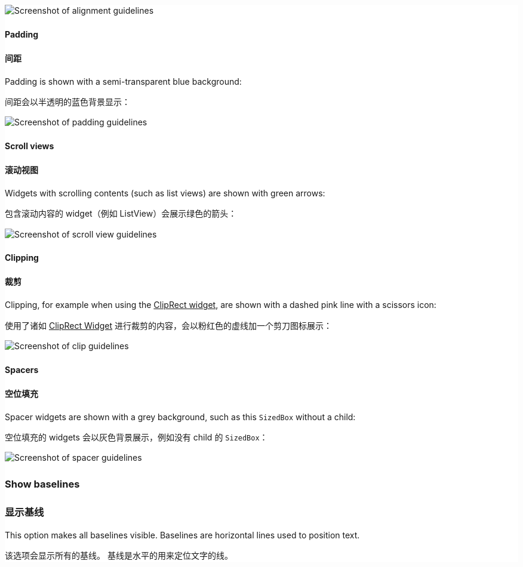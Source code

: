 ![Screenshot of alignment guidelines](/assets/images/docs/tools/devtools/debug-toggle-guidelines-alignment.png)

#### Padding

#### 间距

Padding is shown with a semi-transparent blue background:

间距会以半透明的蓝色背景显示：

![Screenshot of padding guidelines](/assets/images/docs/tools/devtools/debug-toggle-guidelines-padding.png)

#### Scroll views

#### 滚动视图

Widgets with scrolling contents (such as list views) are shown with green arrows:

包含滚动内容的 widget（例如 ListView）会展示绿色的箭头：

![Screenshot of scroll view guidelines](/assets/images/docs/tools/devtools/debug-toggle-guidelines-scroll.png)

#### Clipping

#### 裁剪

Clipping, for example when using the [ClipRect widget][], are shown
with a dashed pink line with a scissors icon:

使用了诸如 [ClipRect Widget][] 进行裁剪的内容，会以粉红色的虚线加一个剪刀图标展示：

[ClipRect widget]: {{site.api}}/flutter/widgets/ClipRect-class.html

![Screenshot of clip guidelines](/assets/images/docs/tools/devtools/debug-toggle-guidelines-clip.png)

#### Spacers

#### 空位填充

Spacer widgets are shown with a grey background,
such as this `SizedBox` without a child:

空位填充的 widgets 会以灰色背景展示，例如没有 child 的 `SizedBox`：

![Screenshot of spacer guidelines](/assets/images/docs/tools/devtools/debug-toggle-guidelines-spacer.png)

### Show baselines

### 显示基线

This option makes all baselines visible.
Baselines are horizontal lines used to position text.

该选项会显示所有的基线。
基线是水平的用来定位文字的线。


[Slow animations]: #slow-animations
[Show guidelines]: #show-guidelines
[Show baselines]: #show-baselines
[Highlight repaints]: #highlight-repaints
[Highlight oversized images]: #highlight-oversized-images
[debug-article]: {{site.flutter-medium}}/how-to-debug-layout-issues-with-the-flutter-inspector-87460a7b9db
[Baseline]: {{site.api}}/flutter/widgets/Baseline-class.html
[render boxes]: {{site.api}}/flutter/rendering/RenderBox-class.html
[RepaintBoundary widget]: {{site.api}}/flutter/widgets/RepaintBoundary-class.html
[render box]: {{site.api}}/flutter/rendering/RenderBox-class.html
[`Column`]: {{site.api}}/flutter/widgets/Column-class.html
[common problems when debugging]: /testing/debugging
[`crossAxisAlignment`]: {{site.api}}/flutter/widgets/Flex/crossAxisAlignment.html
[DartConf 2018 talk]: {{site.bili.video}}/BV1h4411575y/
[debug mode]: /testing/build-modes#debug
[`Flex`]: {{site.api}}/flutter/widgets/Flex-class.html
[flex layouts]: {{site.api}}/flutter/widgets/Flex-class.html
[`FlexFit`]: {{site.api}}/flutter/rendering/FlexFit.html
[`FlexParentData.fit`]: {{site.api}}/flutter/rendering/FlexParentData/fit.html
[`FlexParentData.flex`]: {{site.api}}/flutter/rendering/FlexParentData/flex.html
[`mainAxisAlignment`]: {{site.api}}/flutter/widgets/Flex/mainAxisAlignment.html
[`mainAxisSize`]: {{site.api}}/flutter/widgets/Flex/mainAxisSize.html
[`Row`]: {{site.api}}/flutter/widgets/Row-class.html
[`textDirection`]: {{site.api}}/flutter/widgets/Flex/textDirection.html
[Understanding constraints]: /ui/layout/constraints
[inspector-tutorial]: {{site.medium}}/@fluttergems/mastering-dart-flutter-devtools-flutter-inspector-part-2-of-8-bbff40692fc7